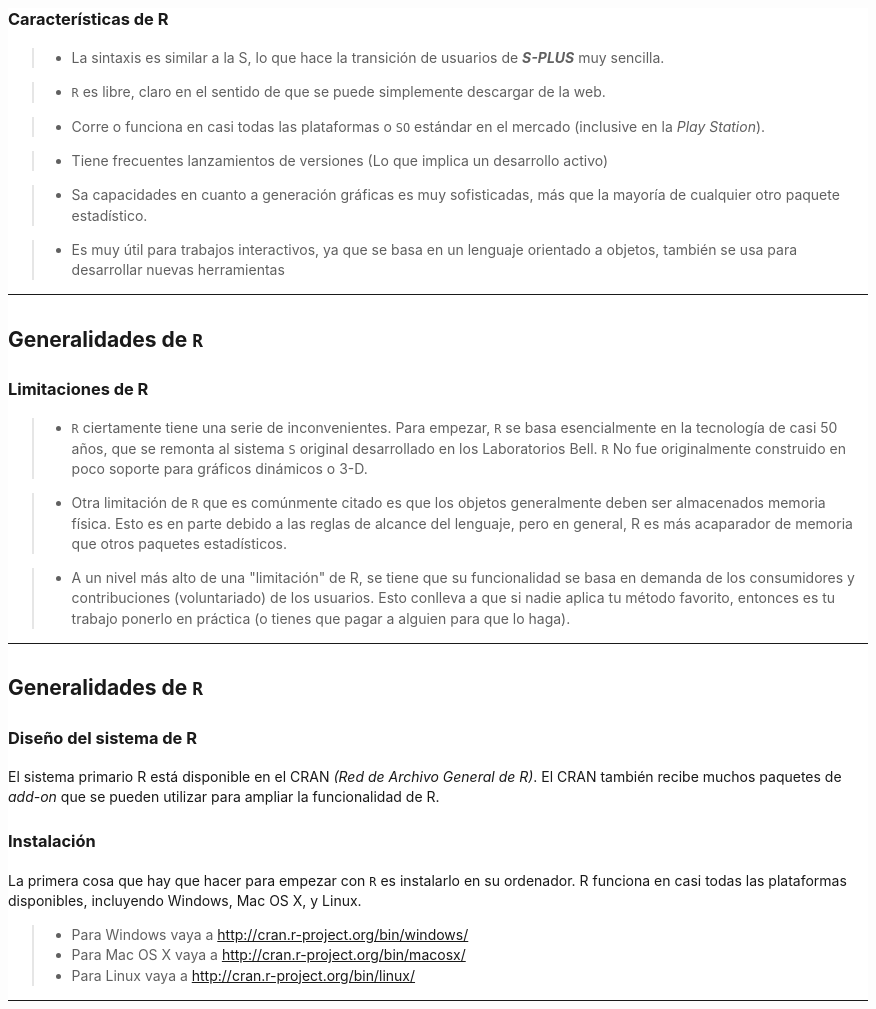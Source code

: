 ### **Características de R**

> - La sintaxis es similar a la S, lo que hace la transición de usuarios de _**S-PLUS**_  muy sencilla.

> - `R` es libre, claro en el sentido de que se puede simplemente descargar de la web.

> - Corre o funciona en casi todas las plataformas o `SO` estándar en el mercado (inclusive en la _Play Station_).

> - Tiene frecuentes lanzamientos de versiones (Lo que implica un desarrollo activo)

> - Sa capacidades en cuanto a generación gráficas es muy sofisticadas, más que la mayoría de cualquier otro paquete estadístico. 

> - Es muy útil para trabajos interactivos, ya que se basa en un lenguaje orientado a objetos, también se usa para desarrollar nuevas herramientas

---

## Generalidades de `R`

### **Limitaciones de R** 

> - `R` ciertamente tiene una serie de inconvenientes. Para empezar, `R` se basa esencialmente en la tecnología de casi 50 años, que se remonta al sistema `S` original desarrollado en los Laboratorios Bell. `R` No fue originalmente construido en poco soporte para gráficos dinámicos o 3-D.

> - Otra limitación de `R` que es comúnmente citado  es que los objetos generalmente deben ser almacenados memoria física. Esto es en parte debido a las reglas de alcance del lenguaje, pero en general, R es más acaparador de memoria que otros paquetes estadísticos.

> - A un nivel más alto de una "limitación" de R, se tiene que su funcionalidad se basa en demanda de los consumidores y contribuciones (voluntariado) de los usuarios. Esto conlleva a que si nadie aplica tu método favorito, entonces es tu trabajo ponerlo en práctica (o tienes que pagar a alguien para que lo haga). 

---

## Generalidades de `R`

### **Diseño del sistema de R**

El sistema primario R está disponible en el CRAN _(Red de Archivo General de R)_. El CRAN también recibe muchos paquetes de _add-on_ que se pueden utilizar para ampliar la funcionalidad de R. 

### **Instalación** 

La primera cosa que hay que hacer para empezar con `R` es instalarlo en su ordenador. R funciona en casi todas las plataformas disponibles, incluyendo Windows, Mac OS X, y Linux. 

> - Para Windows vaya a <http://cran.r-project.org/bin/windows/>
> - Para Mac OS X vaya a <http://cran.r-project.org/bin/macosx/>
> - Para Linux vaya a <http://cran.r-project.org/bin/linux/>

---